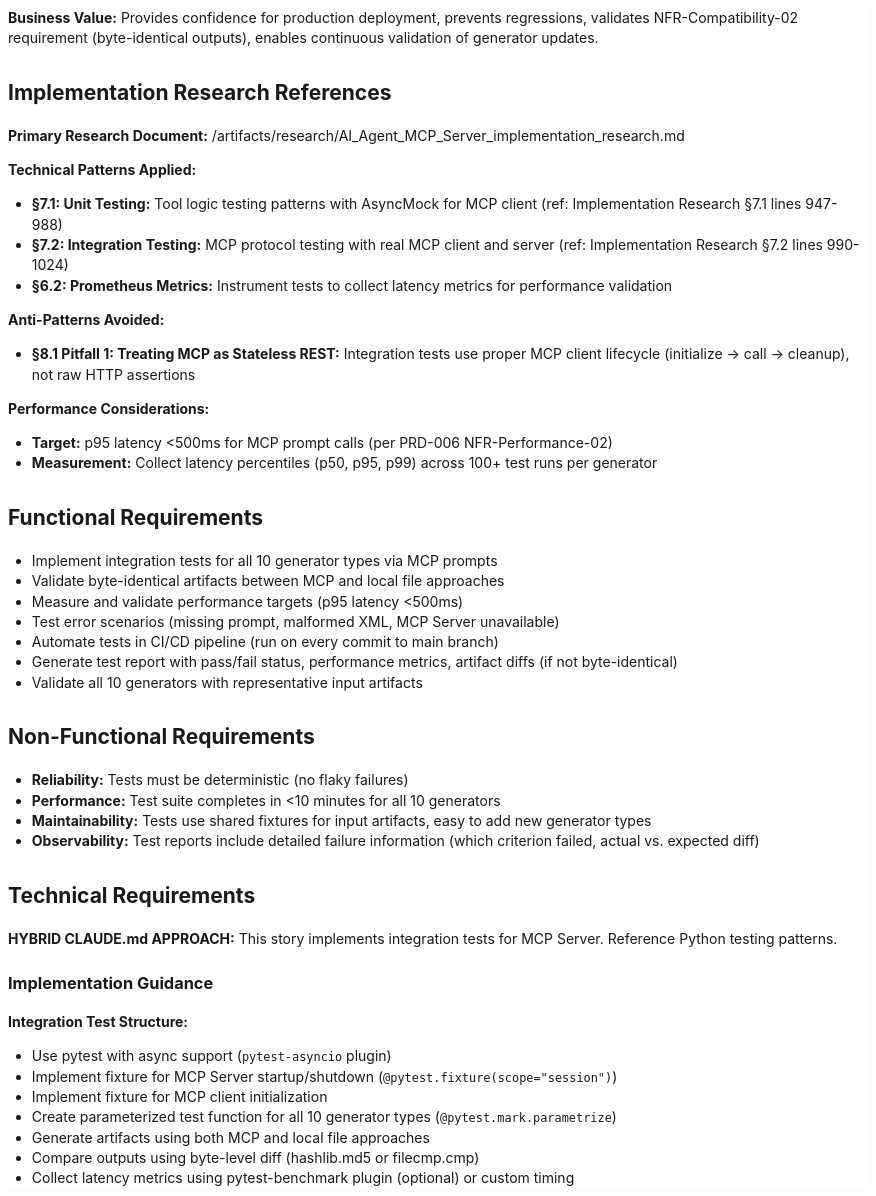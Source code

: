 **Business Value:** Provides confidence for production deployment, prevents regressions, validates NFR-Compatibility-02 requirement (byte-identical outputs), enables continuous validation of generator updates.

## Implementation Research References

**Primary Research Document:** /artifacts/research/AI_Agent_MCP_Server_implementation_research.md

**Technical Patterns Applied:**
- **§7.1: Unit Testing:** Tool logic testing patterns with AsyncMock for MCP client (ref: Implementation Research §7.1 lines 947-988)
- **§7.2: Integration Testing:** MCP protocol testing with real MCP client and server (ref: Implementation Research §7.2 lines 990-1024)
- **§6.2: Prometheus Metrics:** Instrument tests to collect latency metrics for performance validation

**Anti-Patterns Avoided:**
- **§8.1 Pitfall 1: Treating MCP as Stateless REST:** Integration tests use proper MCP client lifecycle (initialize → call → cleanup), not raw HTTP assertions

**Performance Considerations:**
- **Target:** p95 latency <500ms for MCP prompt calls (per PRD-006 NFR-Performance-02)
- **Measurement:** Collect latency percentiles (p50, p95, p99) across 100+ test runs per generator

## Functional Requirements
- Implement integration tests for all 10 generator types via MCP prompts
- Validate byte-identical artifacts between MCP and local file approaches
- Measure and validate performance targets (p95 latency <500ms)
- Test error scenarios (missing prompt, malformed XML, MCP Server unavailable)
- Automate tests in CI/CD pipeline (run on every commit to main branch)
- Generate test report with pass/fail status, performance metrics, artifact diffs (if not byte-identical)
- Validate all 10 generators with representative input artifacts

## Non-Functional Requirements
- **Reliability:** Tests must be deterministic (no flaky failures)
- **Performance:** Test suite completes in <10 minutes for all 10 generators
- **Maintainability:** Tests use shared fixtures for input artifacts, easy to add new generator types
- **Observability:** Test reports include detailed failure information (which criterion failed, actual vs. expected diff)

## Technical Requirements

**HYBRID CLAUDE.md APPROACH:** This story implements integration tests for MCP Server. Reference Python testing patterns.

### Implementation Guidance

**Integration Test Structure:**
- Use pytest with async support (`pytest-asyncio` plugin)
- Implement fixture for MCP Server startup/shutdown (`@pytest.fixture(scope="session")`)
- Implement fixture for MCP client initialization
- Create parameterized test function for all 10 generator types (`@pytest.mark.parametrize`)
- Generate artifacts using both MCP and local file approaches
- Compare outputs using byte-level diff (hashlib.md5 or filecmp.cmp)
- Collect latency metrics using pytest-benchmark plugin (optional) or custom timing
